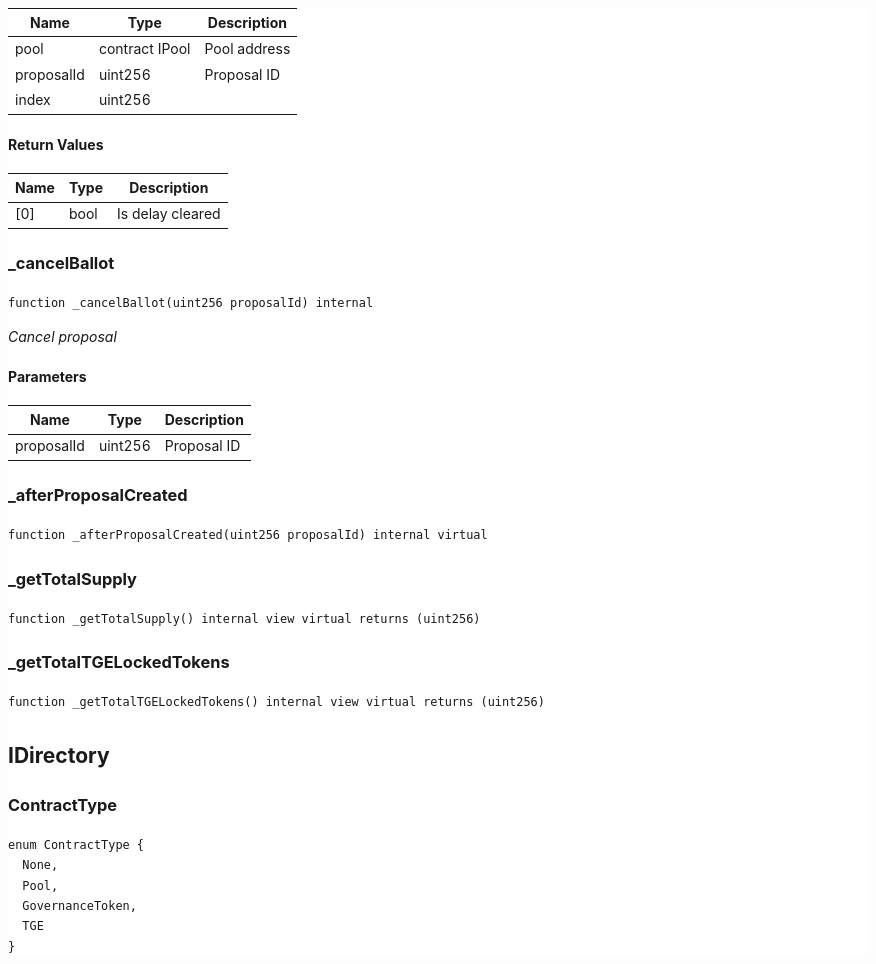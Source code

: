 | Name | Type | Description |
| ---- | ---- | ----------- |
| pool | contract IPool | Pool address |
| proposalId | uint256 | Proposal ID |
| index | uint256 |  |

#### Return Values

| Name | Type | Description |
| ---- | ---- | ----------- |
| [0] | bool | Is delay cleared |

### _cancelBallot

```solidity
function _cancelBallot(uint256 proposalId) internal
```

_Cancel proposal_

#### Parameters

| Name | Type | Description |
| ---- | ---- | ----------- |
| proposalId | uint256 | Proposal ID |

### _afterProposalCreated

```solidity
function _afterProposalCreated(uint256 proposalId) internal virtual
```

### _getTotalSupply

```solidity
function _getTotalSupply() internal view virtual returns (uint256)
```

### _getTotalTGELockedTokens

```solidity
function _getTotalTGELockedTokens() internal view virtual returns (uint256)
```

## IDirectory

### ContractType

```solidity
enum ContractType {
  None,
  Pool,
  GovernanceToken,
  TGE
}
```

